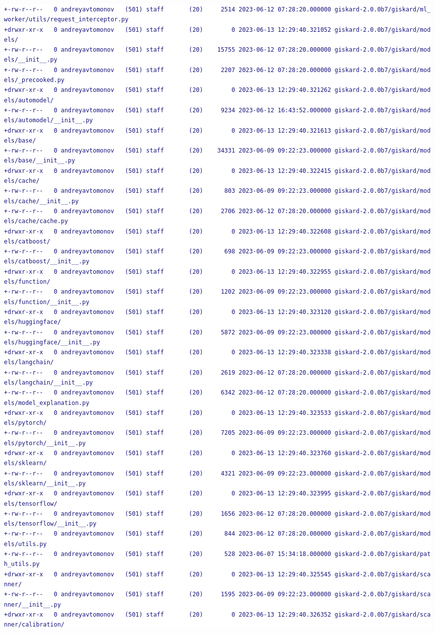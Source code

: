 ```diff
+-rw-r--r--   0 andreyavtomonov   (501) staff       (20)     2514 2023-06-12 07:28:20.000000 giskard-2.0.0b7/giskard/ml_worker/utils/request_interceptor.py
+drwxr-xr-x   0 andreyavtomonov   (501) staff       (20)        0 2023-06-13 12:29:40.321052 giskard-2.0.0b7/giskard/models/
+-rw-r--r--   0 andreyavtomonov   (501) staff       (20)    15755 2023-06-12 07:28:20.000000 giskard-2.0.0b7/giskard/models/__init__.py
+-rw-r--r--   0 andreyavtomonov   (501) staff       (20)     2207 2023-06-12 07:28:20.000000 giskard-2.0.0b7/giskard/models/_precooked.py
+drwxr-xr-x   0 andreyavtomonov   (501) staff       (20)        0 2023-06-13 12:29:40.321262 giskard-2.0.0b7/giskard/models/automodel/
+-rw-r--r--   0 andreyavtomonov   (501) staff       (20)     9234 2023-06-12 16:43:52.000000 giskard-2.0.0b7/giskard/models/automodel/__init__.py
+drwxr-xr-x   0 andreyavtomonov   (501) staff       (20)        0 2023-06-13 12:29:40.321613 giskard-2.0.0b7/giskard/models/base/
+-rw-r--r--   0 andreyavtomonov   (501) staff       (20)    34331 2023-06-09 09:22:23.000000 giskard-2.0.0b7/giskard/models/base/__init__.py
+drwxr-xr-x   0 andreyavtomonov   (501) staff       (20)        0 2023-06-13 12:29:40.322415 giskard-2.0.0b7/giskard/models/cache/
+-rw-r--r--   0 andreyavtomonov   (501) staff       (20)      803 2023-06-09 09:22:23.000000 giskard-2.0.0b7/giskard/models/cache/__init__.py
+-rw-r--r--   0 andreyavtomonov   (501) staff       (20)     2706 2023-06-12 07:28:20.000000 giskard-2.0.0b7/giskard/models/cache/cache.py
+drwxr-xr-x   0 andreyavtomonov   (501) staff       (20)        0 2023-06-13 12:29:40.322608 giskard-2.0.0b7/giskard/models/catboost/
+-rw-r--r--   0 andreyavtomonov   (501) staff       (20)      698 2023-06-09 09:22:23.000000 giskard-2.0.0b7/giskard/models/catboost/__init__.py
+drwxr-xr-x   0 andreyavtomonov   (501) staff       (20)        0 2023-06-13 12:29:40.322955 giskard-2.0.0b7/giskard/models/function/
+-rw-r--r--   0 andreyavtomonov   (501) staff       (20)     1202 2023-06-09 09:22:23.000000 giskard-2.0.0b7/giskard/models/function/__init__.py
+drwxr-xr-x   0 andreyavtomonov   (501) staff       (20)        0 2023-06-13 12:29:40.323120 giskard-2.0.0b7/giskard/models/huggingface/
+-rw-r--r--   0 andreyavtomonov   (501) staff       (20)     5872 2023-06-09 09:22:23.000000 giskard-2.0.0b7/giskard/models/huggingface/__init__.py
+drwxr-xr-x   0 andreyavtomonov   (501) staff       (20)        0 2023-06-13 12:29:40.323338 giskard-2.0.0b7/giskard/models/langchain/
+-rw-r--r--   0 andreyavtomonov   (501) staff       (20)     2619 2023-06-12 07:28:20.000000 giskard-2.0.0b7/giskard/models/langchain/__init__.py
+-rw-r--r--   0 andreyavtomonov   (501) staff       (20)     6342 2023-06-12 07:28:20.000000 giskard-2.0.0b7/giskard/models/model_explanation.py
+drwxr-xr-x   0 andreyavtomonov   (501) staff       (20)        0 2023-06-13 12:29:40.323533 giskard-2.0.0b7/giskard/models/pytorch/
+-rw-r--r--   0 andreyavtomonov   (501) staff       (20)     7205 2023-06-09 09:22:23.000000 giskard-2.0.0b7/giskard/models/pytorch/__init__.py
+drwxr-xr-x   0 andreyavtomonov   (501) staff       (20)        0 2023-06-13 12:29:40.323760 giskard-2.0.0b7/giskard/models/sklearn/
+-rw-r--r--   0 andreyavtomonov   (501) staff       (20)     4321 2023-06-09 09:22:23.000000 giskard-2.0.0b7/giskard/models/sklearn/__init__.py
+drwxr-xr-x   0 andreyavtomonov   (501) staff       (20)        0 2023-06-13 12:29:40.323995 giskard-2.0.0b7/giskard/models/tensorflow/
+-rw-r--r--   0 andreyavtomonov   (501) staff       (20)     1656 2023-06-12 07:28:20.000000 giskard-2.0.0b7/giskard/models/tensorflow/__init__.py
+-rw-r--r--   0 andreyavtomonov   (501) staff       (20)      844 2023-06-12 07:28:20.000000 giskard-2.0.0b7/giskard/models/utils.py
+-rw-r--r--   0 andreyavtomonov   (501) staff       (20)      528 2023-06-07 15:34:18.000000 giskard-2.0.0b7/giskard/path_utils.py
+drwxr-xr-x   0 andreyavtomonov   (501) staff       (20)        0 2023-06-13 12:29:40.325545 giskard-2.0.0b7/giskard/scanner/
+-rw-r--r--   0 andreyavtomonov   (501) staff       (20)     1595 2023-06-09 09:22:23.000000 giskard-2.0.0b7/giskard/scanner/__init__.py
+drwxr-xr-x   0 andreyavtomonov   (501) staff       (20)        0 2023-06-13 12:29:40.326352 giskard-2.0.0b7/giskard/scanner/calibration/
```